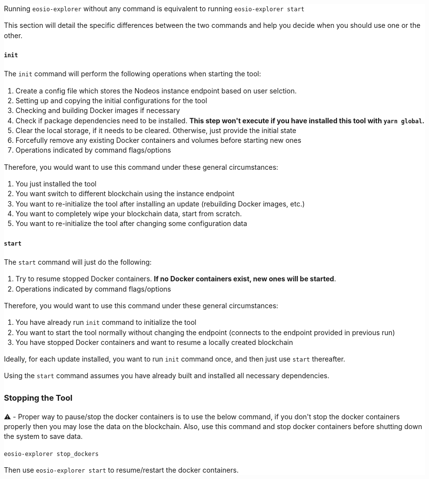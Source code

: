 Running `eosio-explorer` without any command is equivalent to running `eosio-explorer start`

This section will detail the specific differences between the two commands and help you decide when you should use one or the other.

#### `init`

The `init` command will perform the following operations when starting the tool:

1. Create a config file which stores the Nodeos instance endpoint based on user selction.
2. Setting up and copying the initial configurations for the tool
3. Checking and building Docker images if necessary
4. Check if package dependencies need to be installed. **This step won't execute if you have installed this tool with `yarn global`.**
5. Clear the local storage, if it needs to be cleared. Otherwise, just provide the initial state
6. Forcefully remove any existing Docker containers and volumes before starting new ones
7. Operations indicated by command flags/options

Therefore, you would want to use this command under these general circumstances:

1. You just installed the tool
2. You want switch to different blockchain using the instance endpoint
3. You want to re-initialize the tool after installing an update (rebuilding Docker images, etc.)
4. You want to completely wipe your blockchain data, start from scratch.
5. You want to re-initialize the tool after changing some configuration data

#### `start`

The `start` command will just do the following:

1. Try to resume stopped Docker containers. **If no Docker containers exist, new ones will be started**. 
3. Operations indicated by command flags/options

Therefore, you would want to use this command under these general circumstances:

1. You have already run `init` command to initialize the tool
2. You want to start the tool normally without changing the endpoint (connects to the endpoint provided in previous run)
2. You have stopped Docker containers and want to resume a locally created blockchain

Ideally, for each update installed, you want to run `init` command once, and then just use `start` thereafter. 

Using the `start` command assumes you have already built and installed all necessary dependencies. 

### Stopping the Tool

:warning: - Proper way to pause/stop the docker containers is to use the below command, if you don't stop the docker containers properly then you may lose the data on the blockchain. Also, use this command and stop docker containers before shutting down the system to save data.

```bash
eosio-explorer stop_dockers
```

Then use `eosio-explorer start` to resume/restart the docker containers.
